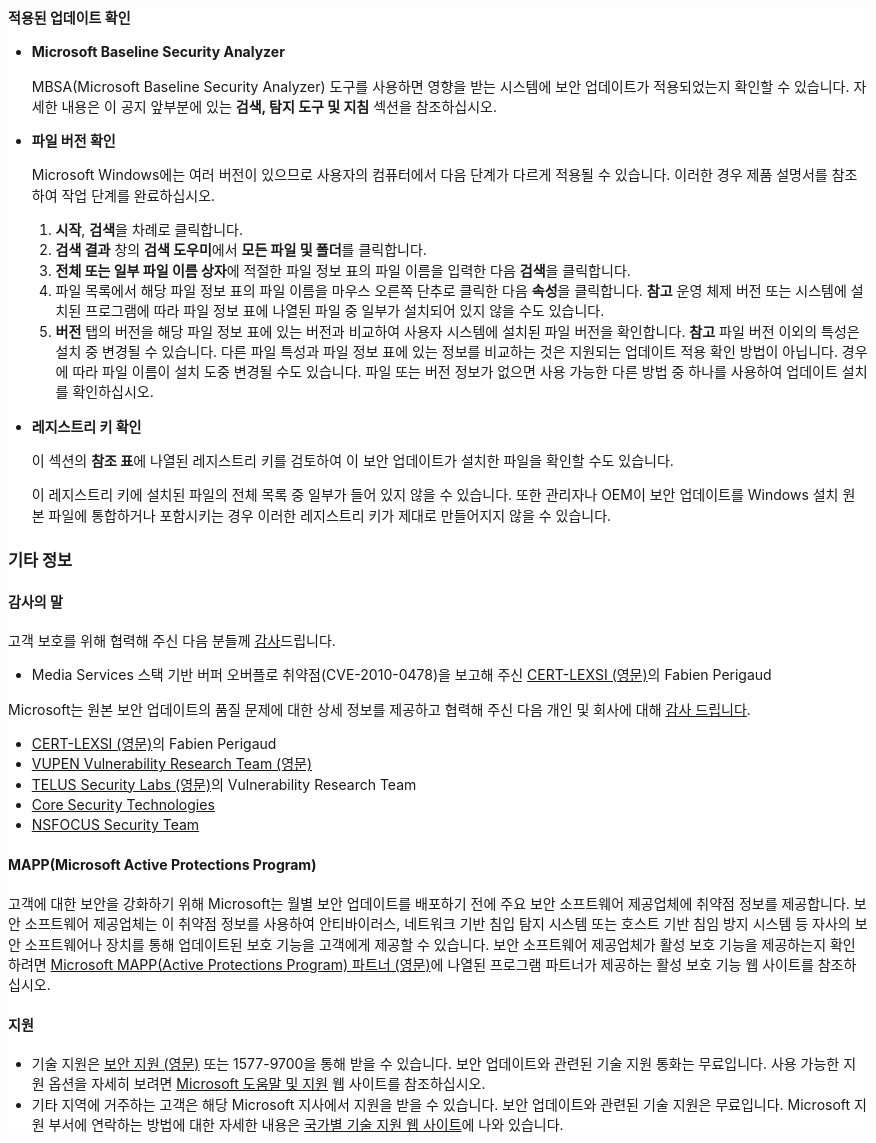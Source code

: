 **적용된 업데이트 확인**

-   **Microsoft Baseline Security Analyzer**

    MBSA(Microsoft Baseline Security Analyzer) 도구를 사용하면 영향을 받는 시스템에 보안 업데이트가 적용되었는지 확인할 수 있습니다. 자세한 내용은 이 공지 앞부분에 있는 **검색, 탐지 도구 및 지침** 섹션을 참조하십시오.

-   **파일 버전 확인**

    Microsoft Windows에는 여러 버전이 있으므로 사용자의 컴퓨터에서 다음 단계가 다르게 적용될 수 있습니다. 이러한 경우 제품 설명서를 참조하여 작업 단계를 완료하십시오.

    1.  **시작**, **검색**을 차례로 클릭합니다.
    2.  **검색 결과** 창의 **검색 도우미**에서 **모든 파일 및 폴더**를 클릭합니다.
    3.  **전체 또는 일부 파일 이름 상자**에 적절한 파일 정보 표의 파일 이름을 입력한 다음 **검색**을 클릭합니다.
    4.  파일 목록에서 해당 파일 정보 표의 파일 이름을 마우스 오른쪽 단추로 클릭한 다음 **속성**을 클릭합니다.
        **참고** 운영 체제 버전 또는 시스템에 설치된 프로그램에 따라 파일 정보 표에 나열된 파일 중 일부가 설치되어 있지 않을 수도 있습니다.
    5.  **버전** 탭의 버전을 해당 파일 정보 표에 있는 버전과 비교하여 사용자 시스템에 설치된 파일 버전을 확인합니다.
        **참고** 파일 버전 이외의 특성은 설치 중 변경될 수 있습니다. 다른 파일 특성과 파일 정보 표에 있는 정보를 비교하는 것은 지원되는 업데이트 적용 확인 방법이 아닙니다. 경우에 따라 파일 이름이 설치 도중 변경될 수도 있습니다. 파일 또는 버전 정보가 없으면 사용 가능한 다른 방법 중 하나를 사용하여 업데이트 설치를 확인하십시오.

-   **레지스트리 키 확인**

    이 섹션의 **참조 표**에 나열된 레지스트리 키를 검토하여 이 보안 업데이트가 설치한 파일을 확인할 수도 있습니다.

    이 레지스트리 키에 설치된 파일의 전체 목록 중 일부가 들어 있지 않을 수 있습니다. 또한 관리자나 OEM이 보안 업데이트를 Windows 설치 원본 파일에 통합하거나 포함시키는 경우 이러한 레지스트리 키가 제대로 만들어지지 않을 수 있습니다.

### 기타 정보

#### 감사의 말

고객 보호를 위해 협력해 주신 다음 분들께 [감사](http://go.microsoft.com/fwlink/?linkid=21127)드립니다.

-   Media Services 스택 기반 버퍼 오버플로 취약점(CVE-2010-0478)을 보고해 주신 [CERT-LEXSI (영문)](http://cert.lexsi.com/)의 Fabien Perigaud

Microsoft는 원본 보안 업데이트의 품질 문제에 대한 상세 정보를 제공하고 협력해 주신 다음 개인 및 회사에 대해 [감사 드립니다](http://go.microsoft.com/fwlink/?linkid=21127).

-   [CERT-LEXSI (영문)](http://cert.lexsi.com/)의 Fabien Perigaud
-   [VUPEN Vulnerability Research Team (영문)](http://www.vupen.com)
-   [TELUS Security Labs (영문)](http://telussecuritylabs.com)의 Vulnerability Research Team
-   [Core Security Technologies](http://www.coresecurity.com/)
-   [NSFOCUS Security Team](http://www.nsfocus.com/)

#### MAPP(Microsoft Active Protections Program)

고객에 대한 보안을 강화하기 위해 Microsoft는 월별 보안 업데이트를 배포하기 전에 주요 보안 소프트웨어 제공업체에 취약점 정보를 제공합니다. 보안 소프트웨어 제공업체는 이 취약점 정보를 사용하여 안티바이러스, 네트워크 기반 침입 탐지 시스템 또는 호스트 기반 침임 방지 시스템 등 자사의 보안 소프트웨어나 장치를 통해 업데이트된 보호 기능을 고객에게 제공할 수 있습니다. 보안 소프트웨어 제공업체가 활성 보호 기능을 제공하는지 확인하려면 [Microsoft MAPP(Active Protections Program) 파트너 (영문)](http://www.microsoft.com/security/msrc/mapp/partners.mspx)에 나열된 프로그램 파트너가 제공하는 활성 보호 기능 웹 사이트를 참조하십시오.

#### 지원

-   기술 지원은 [보안 지원 (영문)](http://go.microsoft.com/fwlink/?linkid=21131) 또는 1577-9700을 통해 받을 수 있습니다. 보안 업데이트와 관련된 기술 지원 통화는 무료입니다. 사용 가능한 지원 옵션을 자세히 보려면 [Microsoft 도움말 및 지원](http://support.microsoft.com/) 웹 사이트를 참조하십시오.
-   기타 지역에 거주하는 고객은 해당 Microsoft 지사에서 지원을 받을 수 있습니다. 보안 업데이트와 관련된 기술 지원은 무료입니다. Microsoft 지원 부서에 연락하는 방법에 대한 자세한 내용은 [국가별 기술 지원 웹 사이트](http://go.microsoft.com/fwlink/?linkid=21155)에 나와 있습니다.
